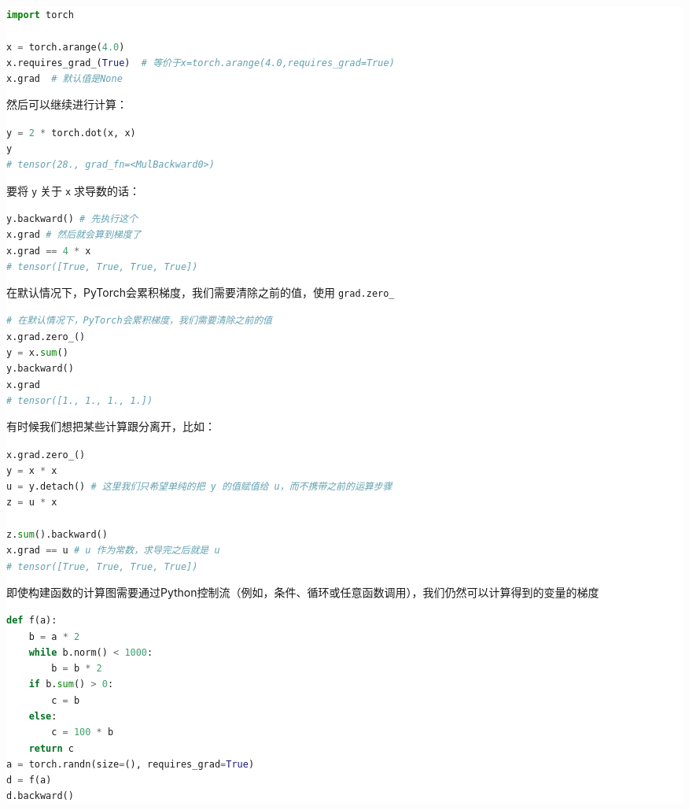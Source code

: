 ```python
import torch

x = torch.arange(4.0)
x.requires_grad_(True)  # 等价于x=torch.arange(4.0,requires_grad=True)
x.grad  # 默认值是None
```

然后可以继续进行计算：

```python
y = 2 * torch.dot(x, x)
y
# tensor(28., grad_fn=<MulBackward0>)
```

要将 `y` 关于 `x` 求导数的话：

```python
y.backward() # 先执行这个
x.grad # 然后就会算到梯度了
x.grad == 4 * x
# tensor([True, True, True, True])
```

在默认情况下，PyTorch会累积梯度，我们需要清除之前的值，使用 `grad.zero_`

```python
# 在默认情况下，PyTorch会累积梯度，我们需要清除之前的值
x.grad.zero_()
y = x.sum()
y.backward()
x.grad
# tensor([1., 1., 1., 1.])
```

有时候我们想把某些计算跟分离开，比如：

```python
x.grad.zero_()
y = x * x
u = y.detach() # 这里我们只希望单纯的把 y 的值赋值给 u，而不携带之前的运算步骤
z = u * x

z.sum().backward()
x.grad == u # u 作为常数，求导完之后就是 u
# tensor([True, True, True, True])
```

即使构建函数的计算图需要通过Python控制流（例如，条件、循环或任意函数调用），我们仍然可以计算得到的变量的梯度

```python
def f(a):
    b = a * 2
    while b.norm() < 1000:
        b = b * 2
    if b.sum() > 0:
        c = b
    else:
        c = 100 * b
    return c
a = torch.randn(size=(), requires_grad=True)
d = f(a)
d.backward()
```
